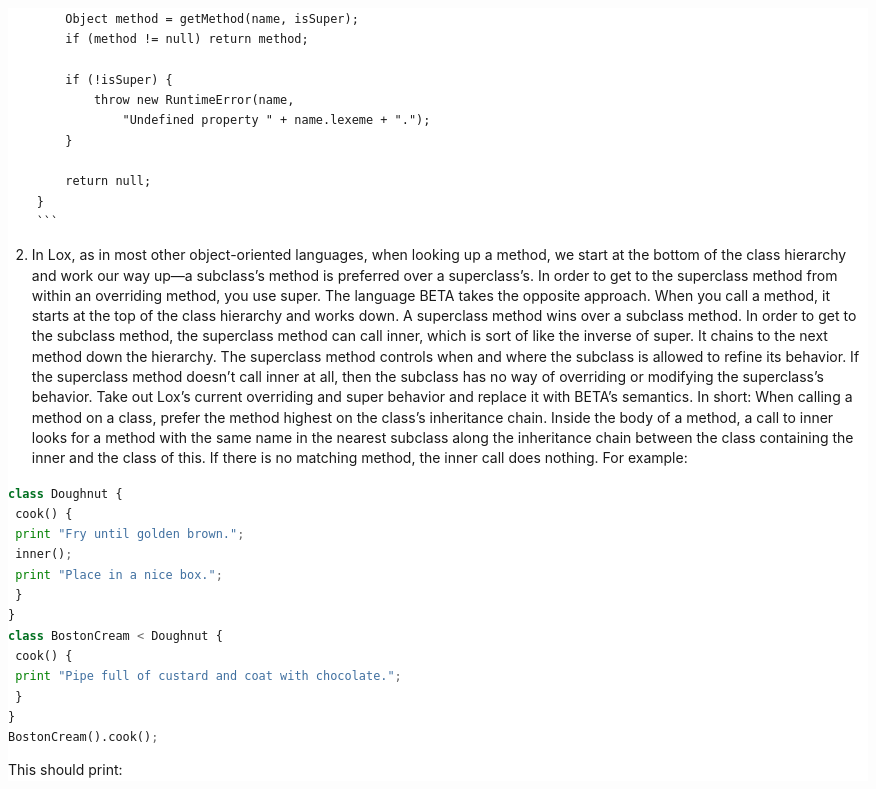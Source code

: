             Object method = getMethod(name, isSuper);
            if (method != null) return method;

            if (!isSuper) {
                throw new RuntimeError(name,
                    "Undefined property " + name.lexeme + ".");
            }

            return null;
        }
        ```
2) In Lox, as in most other object-oriented languages, when looking up a
method, we start at the bottom of the class hierarchy and work our way
up—a subclass’s method is preferred over a superclass’s. In order to
get to the superclass method from within an overriding method, you
use super.
The language BETA takes the opposite approach. When you call a
method, it starts at the top of the class hierarchy and works down. A
superclass method wins over a subclass method. In order to get to the
subclass method, the superclass method can call inner, which is sort
of like the inverse of super. It chains to the next method down the
hierarchy.
The superclass method controls when and where the subclass is
allowed to refine its behavior. If the superclass method doesn’t call
inner at all, then the subclass has no way of overriding or modifying
the superclass’s behavior.
Take out Lox’s current overriding and super behavior and replace it
with BETA’s semantics. In short:
When calling a method on a class, prefer the method highest on
the class’s inheritance chain.
Inside the body of a method, a call to inner looks for a method
with the same name in the nearest subclass along the inheritance
chain between the class containing the inner and the class of
this. If there is no matching method, the inner call does nothing.
For example:

```python
class Doughnut {
 cook() {
 print "Fry until golden brown.";
 inner();
 print "Place in a nice box.";
 }
}
class BostonCream < Doughnut {
 cook() {
 print "Pipe full of custard and coat with chocolate.";
 }
}
BostonCream().cook();
```

This should print:
